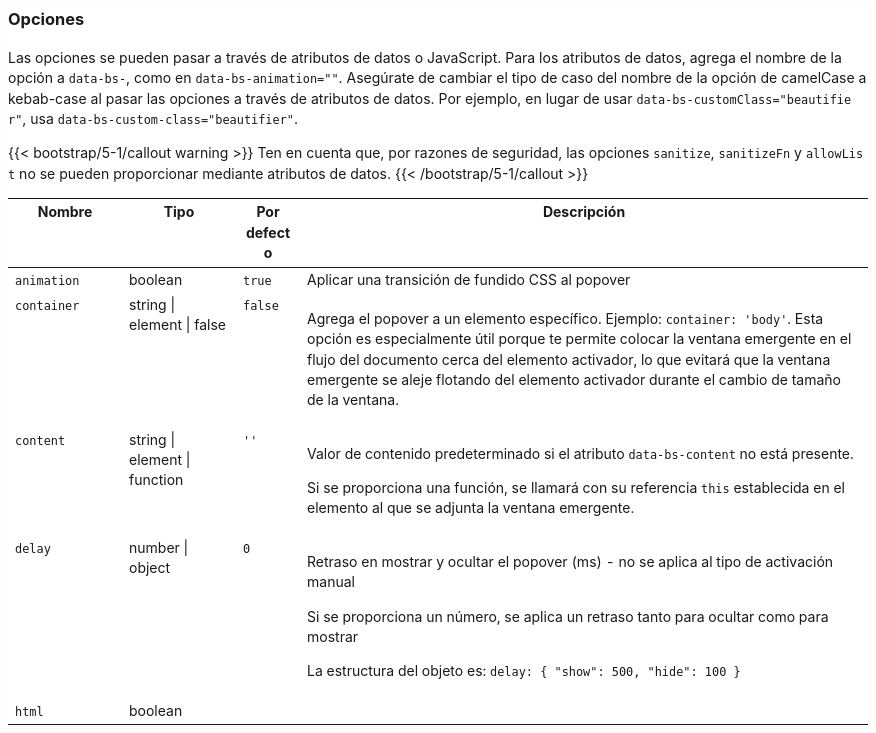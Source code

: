 ### Opciones

Las opciones se pueden pasar a través de atributos de datos o JavaScript. Para los atributos de datos, agrega el nombre de la opción a `data-bs-`, como en `data-bs-animation=""`. Asegúrate de cambiar el tipo de caso del nombre de la opción de camelCase a kebab-case al pasar las opciones a través de atributos de datos. Por ejemplo, en lugar de usar `data-bs-customClass="beautifier"`, usa `data-bs-custom-class="beautifier"`.

{{< bootstrap/5-1/callout warning >}}
Ten en cuenta que, por razones de seguridad, las opciones `sanitize`, `sanitizeFn` y `allowList` no se pueden proporcionar mediante atributos de datos.
{{< /bootstrap/5-1/callout >}}

<table class="table">
  <thead>
    <tr>
      <th style="width: 100px;">Nombre</th>
      <th style="width: 100px;">Tipo</th>
      <th style="width: 50px;">Por defecto</th>
      <th>Descripción</th>
    </tr>
  </thead>
  <tbody>
    <tr>
      <td><code>animation</code></td>
      <td>boolean</td>
      <td><code>true</code></td>
      <td>Aplicar una transición de fundido CSS al popover</td>
    </tr>
    <tr>
      <td><code>container</code></td>
      <td>string | element | false</td>
      <td><code>false</code></td>
      <td>
        <p>Agrega el popover a un elemento específico. Ejemplo: <code>container: 'body'</code>. Esta opción es especialmente útil porque te permite colocar la ventana emergente en el flujo del documento cerca del elemento activador, lo que evitará que la ventana emergente se aleje flotando del elemento activador durante el cambio de tamaño de la ventana.</p>
      </td>
    </tr>
    <tr>
      <td><code>content</code></td>
      <td>string | element | function</td>
      <td><code>''</code></td>
      <td>
        <p>Valor de contenido predeterminado si el atributo <code>data-bs-content</code> no está presente.</p>
        <p>Si se proporciona una función, se llamará con su referencia <code>this</code> establecida en el elemento al que se adjunta la ventana emergente.</p>
      </td>
    </tr>
    <tr>
      <td><code>delay</code></td>
      <td>number | object</td>
      <td><code>0</code></td>
      <td>
        <p>Retraso en mostrar y ocultar el popover (ms) - no se aplica al tipo de activación manual</p>
        <p>Si se proporciona un número, se aplica un retraso tanto para ocultar como para mostrar</p>
        <p>La estructura del objeto es: <code>delay: { "show": 500, "hide": 100 }</code></p>
      </td>
    </tr>
    <tr>
      <td><code>html</code></td>
      <td>boolean</td>